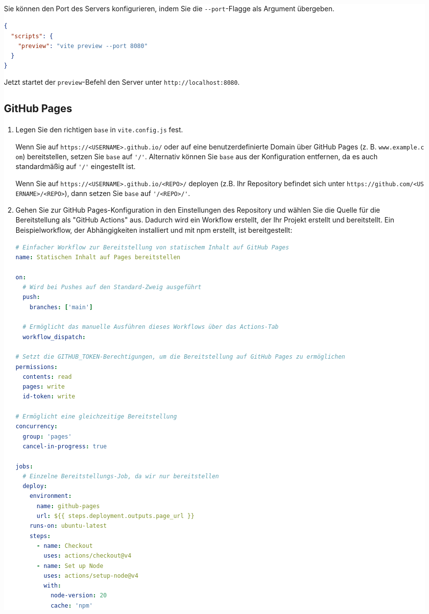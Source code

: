 Sie können den Port des Servers konfigurieren, indem Sie die `--port`-Flagge als Argument übergeben.

```json [package.json]
{
  "scripts": {
    "preview": "vite preview --port 8080"
  }
}
```

Jetzt startet der `preview`-Befehl den Server unter `http://localhost:8080`.

## GitHub Pages

1. Legen Sie den richtigen `base` in `vite.config.js` fest.

   Wenn Sie auf `https://<USERNAME>.github.io/` oder auf eine benutzerdefinierte Domain über GitHub Pages (z. B. `www.example.com`) bereitstellen, setzen Sie `base` auf `'/'`. Alternativ können Sie `base` aus der Konfiguration entfernen, da es auch standardmäßig auf `'/'` eingestellt ist.

   Wenn Sie auf `https://<USERNAME>.github.io/<REPO>/` deployen (z.B. Ihr Repository befindet sich unter `https://github.com/<USERNAME>/<REPO>`), dann setzen Sie `base` auf `'/<REPO>/'`.

2. Gehen Sie zur GitHub Pages-Konfiguration in den Einstellungen des Repository und wählen Sie die Quelle für die Bereitstellung als "GitHub Actions" aus. Dadurch wird ein Workflow erstellt, der Ihr Projekt erstellt und bereitstellt. Ein Beispielworkflow, der Abhängigkeiten installiert und mit npm erstellt, ist bereitgestellt:

   ```yml
   # Einfacher Workflow zur Bereitstellung von statischem Inhalt auf GitHub Pages
   name: Statischen Inhalt auf Pages bereitstellen

   on:
     # Wird bei Pushes auf den Standard-Zweig ausgeführt
     push:
       branches: ['main']

     # Ermöglicht das manuelle Ausführen dieses Workflows über das Actions-Tab
     workflow_dispatch:

   # Setzt die GITHUB_TOKEN-Berechtigungen, um die Bereitstellung auf GitHub Pages zu ermöglichen
   permissions:
     contents: read
     pages: write
     id-token: write

   # Ermöglicht eine gleichzeitige Bereitstellung
   concurrency:
     group: 'pages'
     cancel-in-progress: true

   jobs:
     # Einzelne Bereitstellungs-Job, da wir nur bereitstellen
     deploy:
       environment:
         name: github-pages
         url: ${{ steps.deployment.outputs.page_url }}
       runs-on: ubuntu-latest
       steps:
         - name: Checkout
           uses: actions/checkout@v4
         - name: Set up Node
           uses: actions/setup-node@v4
           with:
             node-version: 20
             cache: 'npm'
   ```